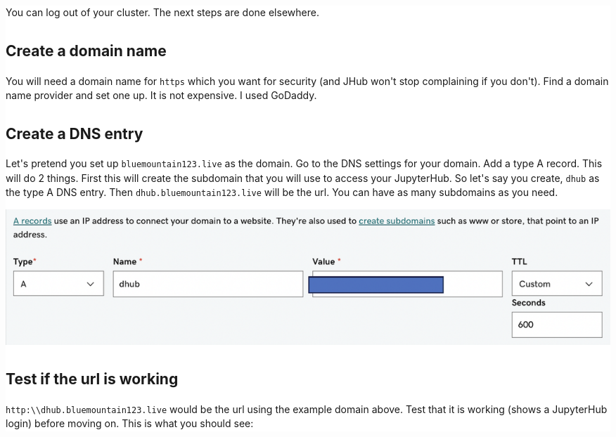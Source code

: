You can log out of your cluster. The next steps are done elsewhere.

## Create a domain name

You will need a domain name for `https` which you want for security (and JHub won't stop complaining if you don't). Find a domain name provider and set one up. It is not expensive. I used GoDaddy.

## Create a DNS entry

Let's pretend you set up `bluemountain123.live` as the domain. Go to the DNS settings for your domain. Add a type A record. This will do 2 things. First this will create the subdomain that you will use to access your JupyterHub. So let's say you create, `dhub` as the type A DNS entry. Then `dhub.bluemountain123.live` will be the url. You can have as many subdomains as you need.

![](images/img8.png)

## Test if the url is working

`http:\\dhub.bluemountain123.live` would be the url using the example domain above. Test that it is working (shows a JupyterHub login) before moving on. This is what you should see:
